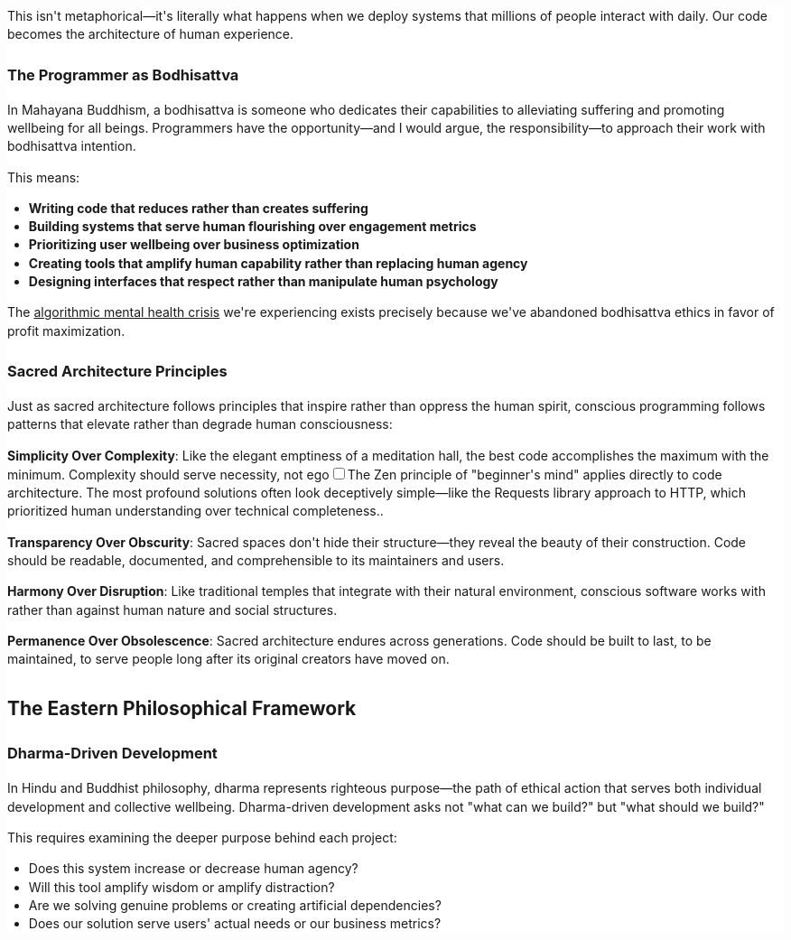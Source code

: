 This isn't metaphorical—it's literally what happens when we deploy systems that millions of people interact with daily. Our code becomes the architecture of human experience.

### The Programmer as Bodhisattva

In Mahayana Buddhism, a bodhisattva is someone who dedicates their capabilities to alleviating suffering and promoting wellbeing for all beings. Programmers have the opportunity—and I would argue, the responsibility—to approach their work with bodhisattva intention.

This means:
- **Writing code that reduces rather than creates suffering**
- **Building systems that serve human flourishing over engagement metrics**
- **Prioritizing user wellbeing over business optimization**
- **Creating tools that amplify human capability rather than replacing human agency**
- **Designing interfaces that respect rather than manipulate human psychology**

The [algorithmic mental health crisis](/essays/2025-08-26-algorithmic_mental_health_crisis) we're experiencing exists precisely because we've abandoned bodhisattva ethics in favor of profit maximization.

### Sacred Architecture Principles

Just as sacred architecture follows principles that inspire rather than oppress the human spirit, conscious programming follows patterns that elevate rather than degrade human consciousness:

**Simplicity Over Complexity**: Like the elegant emptiness of a meditation hall, the best code accomplishes the maximum with the minimum. Complexity should serve necessity, not ego<label for="sn-simplicity-principle" class="margin-toggle sidenote-number"></label><input type="checkbox" id="sn-simplicity-principle" class="margin-toggle"/><span class="sidenote">The Zen principle of "beginner's mind" applies directly to code architecture. The most profound solutions often look deceptively simple—like the Requests library approach to HTTP, which prioritized human understanding over technical completeness.</span>.

**Transparency Over Obscurity**: Sacred spaces don't hide their structure—they reveal the beauty of their construction. Code should be readable, documented, and comprehensible to its maintainers and users.

**Harmony Over Disruption**: Like traditional temples that integrate with their natural environment, conscious software works with rather than against human nature and social structures.

**Permanence Over Obsolescence**: Sacred architecture endures across generations. Code should be built to last, to be maintained, to serve people long after its original creators have moved on.

## The Eastern Philosophical Framework

### Dharma-Driven Development

In Hindu and Buddhist philosophy, dharma represents righteous purpose—the path of ethical action that serves both individual development and collective wellbeing. Dharma-driven development asks not "what can we build?" but "what should we build?"

This requires examining the deeper purpose behind each project:
- Does this system increase or decrease human agency?
- Will this tool amplify wisdom or amplify distraction?
- Are we solving genuine problems or creating artificial dependencies?
- Does our solution serve users' actual needs or our business metrics?

